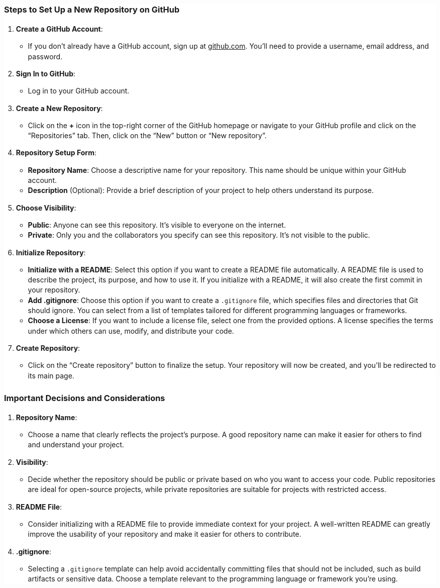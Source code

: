 ### Steps to Set Up a New Repository on GitHub

1. **Create a GitHub Account**:
   - If you don’t already have a GitHub account, sign up at [github.com](https://github.com/). You’ll need to provide a username, email address, and password.

2. **Sign In to GitHub**:
   - Log in to your GitHub account.

3. **Create a New Repository**:
   - Click on the **+** icon in the top-right corner of the GitHub homepage or navigate to your GitHub profile and click on the “Repositories” tab. Then, click on the “New” button or “New repository”.

4. **Repository Setup Form**:
   - **Repository Name**: Choose a descriptive name for your repository. This name should be unique within your GitHub account.
   - **Description** (Optional): Provide a brief description of your project to help others understand its purpose.

5. **Choose Visibility**:
   - **Public**: Anyone can see this repository. It’s visible to everyone on the internet.
   - **Private**: Only you and the collaborators you specify can see this repository. It’s not visible to the public.

6. **Initialize Repository**:
   - **Initialize with a README**: Select this option if you want to create a README file automatically. A README file is used to describe the project, its purpose, and how to use it. If you initialize with a README, it will also create the first commit in your repository.
   - **Add .gitignore**: Choose this option if you want to create a `.gitignore` file, which specifies files and directories that Git should ignore. You can select from a list of templates tailored for different programming languages or frameworks.
   - **Choose a License**: If you want to include a license file, select one from the provided options. A license specifies the terms under which others can use, modify, and distribute your code.

7. **Create Repository**:
   - Click on the “Create repository” button to finalize the setup. Your repository will now be created, and you’ll be redirected to its main page.

### Important Decisions and Considerations

1. **Repository Name**:
   - Choose a name that clearly reflects the project’s purpose. A good repository name can make it easier for others to find and understand your project.

2. **Visibility**:
   - Decide whether the repository should be public or private based on who you want to access your code. Public repositories are ideal for open-source projects, while private repositories are suitable for projects with restricted access.

3. **README File**:
   - Consider initializing with a README file to provide immediate context for your project. A well-written README can greatly improve the usability of your repository and make it easier for others to contribute.

4. **.gitignore**:
   - Selecting a `.gitignore` template can help avoid accidentally committing files that should not be included, such as build artifacts or sensitive data. Choose a template relevant to the programming language or framework you’re using.

